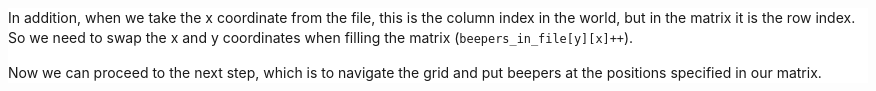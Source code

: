 In addition, when we take the x coordinate from the file, this is the column index in the world, but in the matrix it is the row index. So we need to swap the x and y coordinates when filling the matrix (`beepers_in_file[y][x]++`).


Now we can proceed to the next step, which is to navigate the grid and put beepers at the positions specified in our matrix.